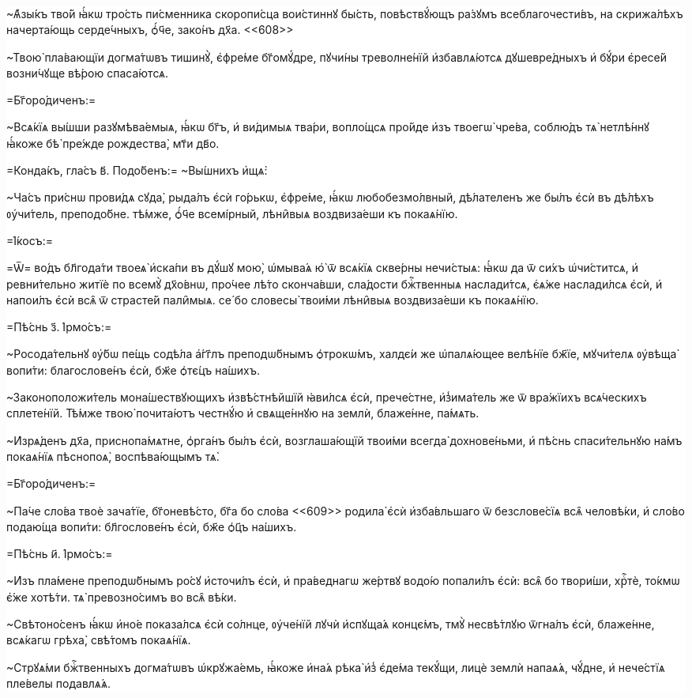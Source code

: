~Ѧ҆зы́къ тво́й ꙗ҆́кѡ тро́сть пи́сменника скоропи́сца вои́стиннꙋ бы́сть,
повѣствꙋ́ющъ ра́зꙋмъ всеблагочести́въ, на скрижа́лѣхъ начерта́ющь серде́чныхъ,
ѻ҆́ч҃е, зако́нъ дх҃а. <<608>>

~Твою̀ пла́вающїи догма́тѡвъ тишинꙋ̀, є҆фре́ме бг҃омꙋ́дре, пꙋчи́ны треволне́нїй
и҆збавлѧ́ютсѧ дꙋшевре́дныхъ и҆ бꙋ́ри є҆ресе́й возни́чꙋще вѣ́рою спаса́ютсѧ.

=Бг҃оро́диченъ:=

~Всѧ́кїѧ вы́шши разꙋмѣва́емыѧ, ꙗ҆́кѡ бг҃ъ, и҆ ви́димыѧ тва́ри, вопло́щсѧ
про́йде и҆зъ твоегѡ̀ чре́ва, соблю́дъ тѧ̀ нетлѣ́ннꙋ ꙗ҆́коже бѣ̀ пре́жде
рождества̀, мт҃и дв҃о.

=Конда́къ, гла́съ в҃. Подо́бенъ:= ~Вы́шнихъ и҆щѧ̀:

~Ча́съ при́снѡ прови́дѧ сꙋда̀, рыда́лъ є҆сѝ го́рькѡ, є҆фре́ме, ꙗ҆́кѡ
любобезмо́лвный, дѣ́лателенъ же бы́лъ є҆сѝ въ дѣ́лѣхъ ᲂу҆чи́тель, преподо́бне.
тѣ́мже, ѻ҆́ч҃е всемі́рный, лѣни̑выѧ воздвиза́еши къ покаѧ́нїю.

=І҆́косъ:=

=Ѿ= во́дъ бл҃года́ти твоеѧ̀ и҆ска́пи въ дꙋ́шꙋ мою̀, ѡ҆мыва́ѧ ю҆̀ ѿ всѧ́кїѧ
скве́рны нечи́стыѧ: ꙗ҆́кѡ да ѿ си́хъ ѡ҆чи́ститсѧ, и҆ ревни́тельно житїѐ по
всемꙋ̀ дх҃о́внѡ, про́чее лѣ́то сконча́вши, сла́дости бжⷭ҇твенныѧ наслади́тсѧ,
є҆ѧ́же наслади́лсѧ є҆сѝ, и҆ напои́лъ є҆сѝ всѧ̑ ѿ страсте́й пали̑мыѧ. се́ бо
словесы̀ твои́ми лѣни̑выѧ воздвиза́еши къ покаѧ́нїю.

=Пѣ́снь з҃. І҆рмо́съ:=

~Росода́тельнꙋ ᲂу҆́бѡ пе́щь содѣ́ла а҆́гг҃лъ преподѡ́бнымъ ѻ҆трокѡ́мъ, халдє́и
же ѡ҆палѧ́ющее велѣ́нїе бж҃їе, мꙋчи́телѧ ᲂу҆вѣща̀ вопи́ти: благослове́нъ є҆сѝ,
бж҃е ѻ҆тє́цъ на́шихъ.

~Законоположи́тель мона́шествꙋющихъ и҆звѣ́стнѣйшїй ꙗ҆ви́лсѧ є҆сѝ, прече́стне,
и҆з̾има́тель же ѿ вра́жїихъ всѧ́ческихъ сплете́нїй. Тѣ́мже твою̀ почита́ютъ
честнꙋ́ю и҆ свѧще́ннꙋю на землѝ, блаже́нне, па́мѧть.

~И҆зрѧ́денъ дх҃а, приснопа́мѧтне, ѻ҆рга́нъ бы́лъ є҆сѝ, возглаша́ющїй твои́ми
всегда̀ дохнове́ньми, и҆ пѣ́снь спаси́тельнꙋю на́мъ покаѧ́нїѧ пѣснопоѧ̀,
воспѣва́ющымъ тѧ̀.

=Бг҃оро́диченъ:=

~Па́че сло́ва твоѐ зача́тїе, бг҃оневѣ́сто, бг҃а бо сло́ва <<609>> родила̀ є҆сѝ
и҆зба́вльшаго ѿ безслове́сїѧ всѧ̑ человѣ́ки, и҆ сло́во подаю́ща вопи́ти:
бл҃гослове́нъ є҆сѝ, бж҃е ѻ҆ц҃ъ на́шихъ.

=Пѣ́снь и҃. І҆рмо́съ:=

~И҆зъ пла́мене преподѡ́бнымъ ро́сꙋ и҆сточи́лъ є҆сѝ, и҆ пра́веднагѡ же́ртвꙋ
водо́ю попали́лъ є҆сѝ: всѧ̑ бо твори́ши, хрⷭ҇тѐ, то́кмѡ є҆́же хотѣ́ти. тѧ̀
превозно́симъ во всѧ̑ вѣ́ки.

~Свѣтоно́сенъ ꙗ҆́кѡ и҆но́е показа́лсѧ є҆сѝ со́лнце, ᲂу҆че́нїй лꙋчѝ и҆спꙋща́ѧ
концє́мъ, тмꙋ̀ несвѣ́тлꙋю ѿгна́лъ є҆сѝ, блаже́нне, всѧ́кагѡ грѣха̀, свѣ́томъ
покаѧ́нїѧ.

~Стрꙋѧ́ми бжⷭ҇твенныхъ догма́тѡвъ ѡ҆крꙋжа́емь, ꙗ҆́коже и҆на́ѧ рѣка̀ и҆з̾
є҆де́ма текꙋ́щи, лицѐ землѝ напаѧ́ѧ, чꙋ́дне, и҆ нече́стїѧ пле́велы подавлѧ́ѧ.
